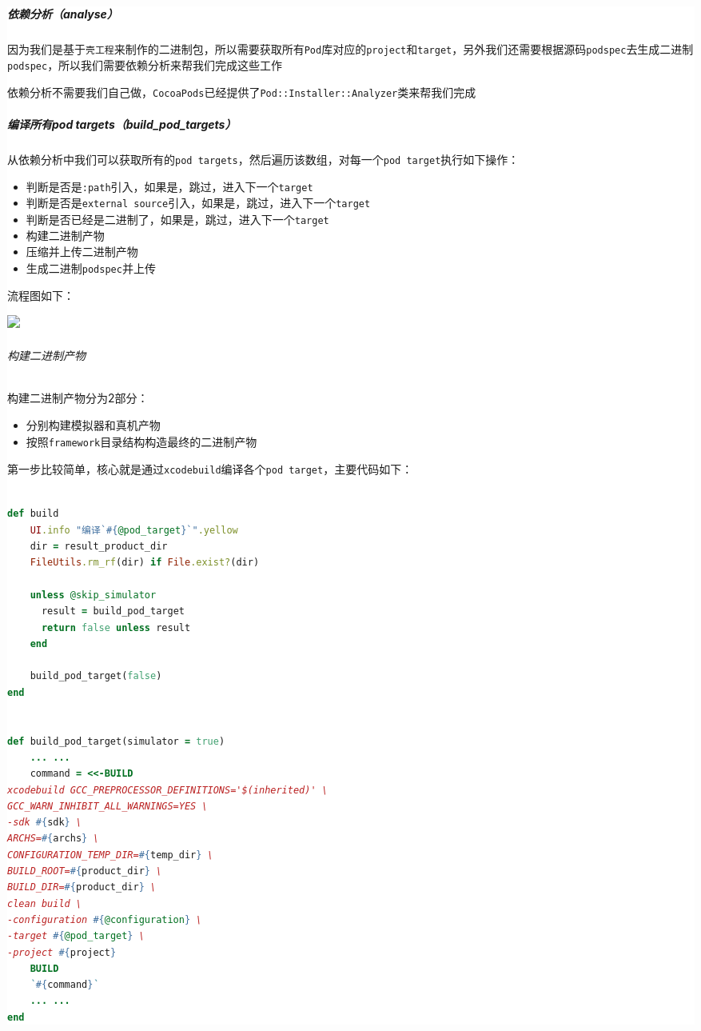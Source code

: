 ```ruby
```

##### 依赖分析（analyse）

因为我们是基于`壳工程`来制作的二进制包，所以需要获取所有`Pod`库对应的`project`和`target`，另外我们还需要根据源码`podspec`去生成二进制`podspec`，所以我们需要依赖分析来帮我们完成这些工作

依赖分析不需要我们自己做，`CocoaPods`已经提供了`Pod::Installer::Analyzer`类来帮我们完成

##### 编译所有pod targets（build\_pod\_targets）

从依赖分析中我们可以获取所有的`pod targets`，然后遍历该数组，对每一个`pod target`执行如下操作：

*   判断是否是`:path`引入，如果是，跳过，进入下一个`target`
*   判断是否是`external source`引入，如果是，跳过，进入下一个`target`
*   判断是否已经是二进制了，如果是，跳过，进入下一个`target`
*   构建二进制产物
*   压缩并上传二进制产物
*   生成二进制`podspec`并上传

流程图如下：

![](https://p3-juejin.byteimg.com/tos-cn-i-k3u1fbpfcp/b961483e073649f882035409e5c1d6d4~tplv-k3u1fbpfcp-zoom-in-crop-mark:1512:0:0:0.awebp?)

###### 构建二进制产物

构建二进制产物分为2部分：

*   分别构建模拟器和真机产物
*   按照`framework`目录结构构造最终的二进制产物

第一步比较简单，核心就是通过`xcodebuild`编译各个`pod target`，主要代码如下：

```ruby

def build
    UI.info "编译`#{@pod_target}`".yellow
    dir = result_product_dir
    FileUtils.rm_rf(dir) if File.exist?(dir)
    
    unless @skip_simulator
      result = build_pod_target
      return false unless result
    end
    
    build_pod_target(false)
end


def build_pod_target(simulator = true)
    ... ...
    command = <<-BUILD
xcodebuild GCC_PREPROCESSOR_DEFINITIONS='$(inherited)' \
GCC_WARN_INHIBIT_ALL_WARNINGS=YES \
-sdk #{sdk} \
ARCHS=#{archs} \
CONFIGURATION_TEMP_DIR=#{temp_dir} \
BUILD_ROOT=#{product_dir} \
BUILD_DIR=#{product_dir} \
clean build \
-configuration #{@configuration} \
-target #{@pod_target} \
-project #{project}
    BUILD
    `#{command}`
    ... ...
end

```